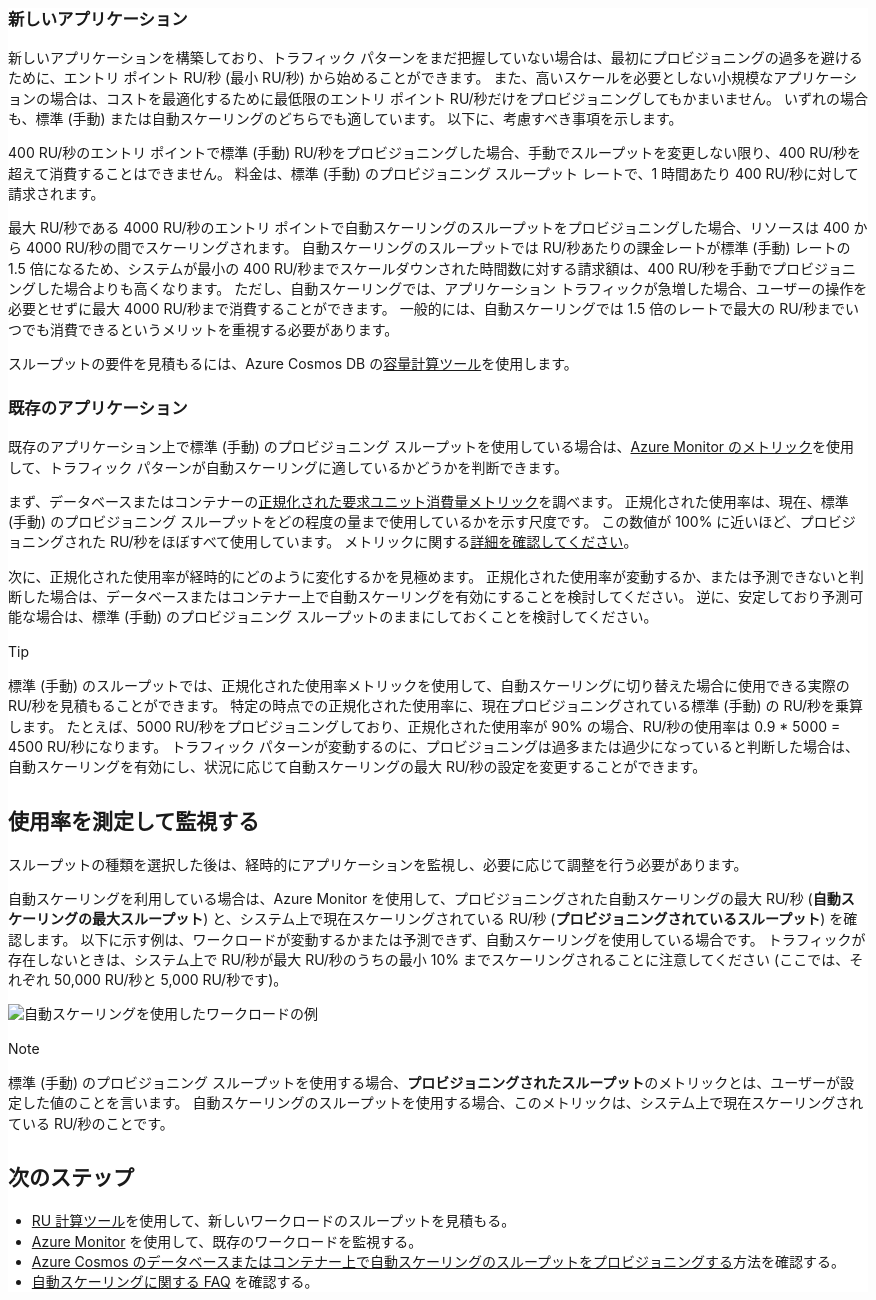 ### <a name="new-applications"></a>新しいアプリケーション ###
新しいアプリケーションを構築しており、トラフィック パターンをまだ把握していない場合は、最初にプロビジョニングの過多を避けるために、エントリ ポイント RU/秒 (最小 RU/秒) から始めることができます。 また、高いスケールを必要としない小規模なアプリケーションの場合は、コストを最適化するために最低限のエントリ ポイント RU/秒だけをプロビジョニングしてもかまいません。 いずれの場合も、標準 (手動) または自動スケーリングのどちらでも適しています。 以下に、考慮すべき事項を示します。

400 RU/秒のエントリ ポイントで標準 (手動) RU/秒をプロビジョニングした場合、手動でスループットを変更しない限り、400 RU/秒を超えて消費することはできません。 料金は、標準 (手動) のプロビジョニング スループット レートで、1 時間あたり 400 RU/秒に対して請求されます。

最大 RU/秒である 4000 RU/秒のエントリ ポイントで自動スケーリングのスループットをプロビジョニングした場合、リソースは 400 から 4000 RU/秒の間でスケーリングされます。 自動スケーリングのスループットでは RU/秒あたりの課金レートが標準 (手動) レートの 1.5 倍になるため、システムが最小の 400 RU/秒までスケールダウンされた時間数に対する請求額は、400 RU/秒を手動でプロビジョニングした場合よりも高くなります。 ただし、自動スケーリングでは、アプリケーション トラフィックが急増した場合、ユーザーの操作を必要とせずに最大 4000 RU/秒まで消費することができます。 一般的には、自動スケーリングでは 1.5 倍のレートで最大の RU/秒までいつでも消費できるというメリットを重視する必要があります。

スループットの要件を見積もるには、Azure Cosmos DB の[容量計算ツール](estimate-ru-with-capacity-planner.md)を使用します。 

### <a name="existing-applications"></a>既存のアプリケーション ###

既存のアプリケーション上で標準 (手動) のプロビジョニング スループットを使用している場合は、[Azure Monitor のメトリック](../azure-monitor/insights/cosmosdb-insights-overview.md)を使用して、トラフィック パターンが自動スケーリングに適しているかどうかを判断できます。 

まず、データベースまたはコンテナーの[正規化された要求ユニット消費量メトリック](monitor-normalized-request-units.md#view-the-normalized-request-unit-consumption-metric)を調べます。 正規化された使用率は、現在、標準 (手動) のプロビジョニング スループットをどの程度の量まで使用しているかを示す尺度です。 この数値が 100% に近いほど、プロビジョニングされた RU/秒をほぼすべて使用しています。 メトリックに関する[詳細を確認してください](monitor-normalized-request-units.md#view-the-normalized-request-unit-consumption-metric)。

次に、正規化された使用率が経時的にどのように変化するかを見極めます。 正規化された使用率が変動するか、または予測できないと判断した場合は、データベースまたはコンテナー上で自動スケーリングを有効にすることを検討してください。 逆に、安定しており予測可能な場合は、標準 (手動) のプロビジョニング スループットのままにしておくことを検討してください。 

> [!TIP]
> 標準 (手動) のスループットでは、正規化された使用率メトリックを使用して、自動スケーリングに切り替えた場合に使用できる実際の RU/秒を見積もることができます。 特定の時点での正規化された使用率に、現在プロビジョニングされている標準 (手動) の RU/秒を乗算します。 たとえば、5000 RU/秒をプロビジョニングしており、正規化された使用率が 90% の場合、RU/秒の使用率は 0.9 * 5000 = 4500 RU/秒になります。 トラフィック パターンが変動するのに、プロビジョニングは過多または過少になっていると判断した場合は、自動スケーリングを有効にし、状況に応じて自動スケーリングの最大 RU/秒の設定を変更することができます。

## <a name="measure-and-monitor-your-usage"></a>使用率を測定して監視する
スループットの種類を選択した後は、経時的にアプリケーションを監視し、必要に応じて調整を行う必要があります。 

自動スケーリングを利用している場合は、Azure Monitor を使用して、プロビジョニングされた自動スケーリングの最大 RU/秒 (**自動スケーリングの最大スループット**) と、システム上で現在スケーリングされている RU/秒 (**プロビジョニングされているスループット**) を確認します。 以下に示す例は、ワークロードが変動するかまたは予測できず、自動スケーリングを使用している場合です。 トラフィックが存在しないときは、システム上で RU/秒が最大 RU/秒のうちの最小 10% までスケーリングされることに注意してください (ここでは、それぞれ 50,000 RU/秒と 5,000 RU/秒です)。 

![自動スケーリングを使用したワークロードの例](media/how-to-choose-offer/autoscale-metrics-azure-monitor.png)

> [!NOTE]
> 標準 (手動) のプロビジョニング スループットを使用する場合、**プロビジョニングされたスループット**のメトリックとは、ユーザーが設定した値のことを言います。 自動スケーリングのスループットを使用する場合、このメトリックは、システム上で現在スケーリングされている RU/秒のことです。

## <a name="next-steps"></a>次のステップ
* [RU 計算ツール](https://cosmos.azure.com/capacitycalculator/)を使用して、新しいワークロードのスループットを見積もる。
* [Azure Monitor](monitor-cosmos-db.md#view-operation-level-metrics-for-azure-cosmos-db) を使用して、既存のワークロードを監視する。
* [Azure Cosmos のデータベースまたはコンテナー上で自動スケーリングのスループットをプロビジョニングする](how-to-provision-autoscale-throughput.md)方法を確認する。
* [自動スケーリングに関する FAQ](autoscale-faq.md) を確認する。
